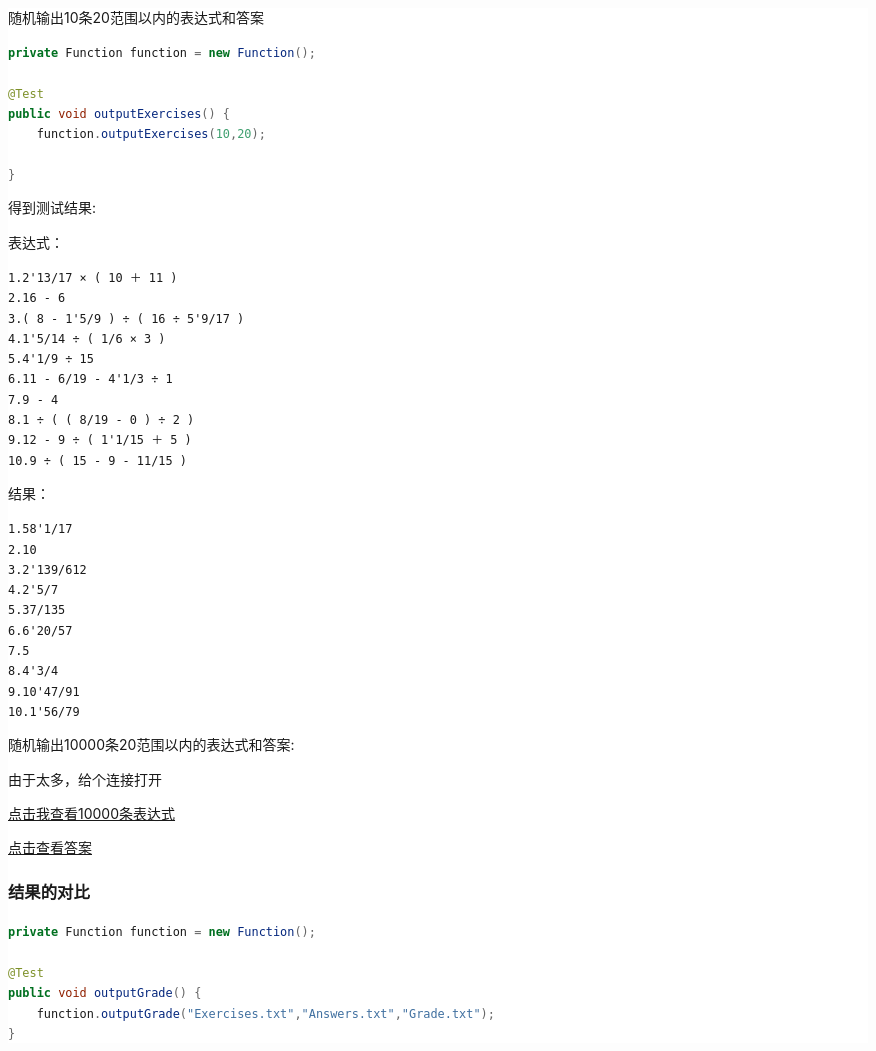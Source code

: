 随机输出10条20范围以内的表达式和答案

```java
private Function function = new Function();

@Test
public void outputExercises() {
    function.outputExercises(10,20);

}
```

得到测试结果:

表达式：

```txt
1.2'13/17 × ( 10 ＋ 11 )
2.16 - 6
3.( 8 - 1'5/9 ) ÷ ( 16 ÷ 5'9/17 )
4.1'5/14 ÷ ( 1/6 × 3 )
5.4'1/9 ÷ 15
6.11 - 6/19 - 4'1/3 ÷ 1
7.9 - 4
8.1 ÷ ( ( 8/19 - 0 ) ÷ 2 )
9.12 - 9 ÷ ( 1'1/15 ＋ 5 )
10.9 ÷ ( 15 - 9 - 11/15 )
```

结果：

```txt
1.58'1/17
2.10
3.2'139/612
4.2'5/7
5.37/135
6.6'20/57
7.5
8.4'3/4
9.10'47/91
10.1'56/79
```

随机输出10000条20范围以内的表达式和答案:

由于太多，给个连接打开

[点击我查看10000条表达式](https://github.com/Pramy/calculate/blob/master/Exercises.txt)

[点击查看答案](https://github.com/Pramy/calculate/blob/master/Exercises.txt)

### 结果的对比

```java
private Function function = new Function();

@Test
public void outputGrade() {
    function.outputGrade("Exercises.txt","Answers.txt","Grade.txt");
}
```

